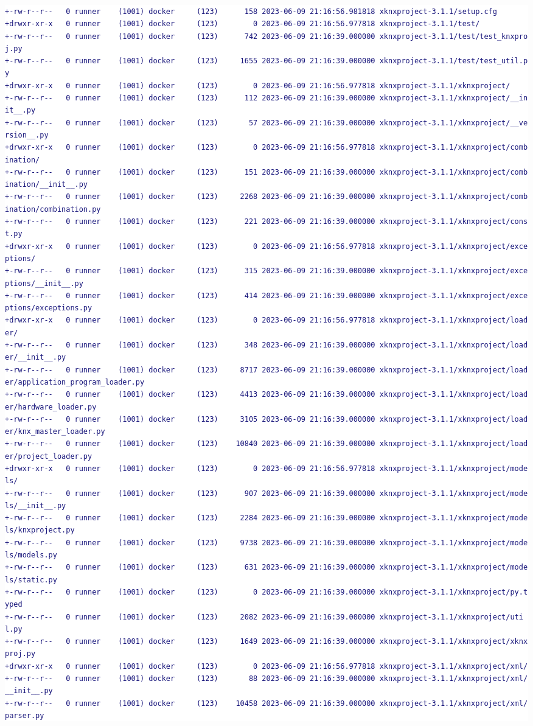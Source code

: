 ```diff
+-rw-r--r--   0 runner    (1001) docker     (123)      158 2023-06-09 21:16:56.981818 xknxproject-3.1.1/setup.cfg
+drwxr-xr-x   0 runner    (1001) docker     (123)        0 2023-06-09 21:16:56.977818 xknxproject-3.1.1/test/
+-rw-r--r--   0 runner    (1001) docker     (123)      742 2023-06-09 21:16:39.000000 xknxproject-3.1.1/test/test_knxproj.py
+-rw-r--r--   0 runner    (1001) docker     (123)     1655 2023-06-09 21:16:39.000000 xknxproject-3.1.1/test/test_util.py
+drwxr-xr-x   0 runner    (1001) docker     (123)        0 2023-06-09 21:16:56.977818 xknxproject-3.1.1/xknxproject/
+-rw-r--r--   0 runner    (1001) docker     (123)      112 2023-06-09 21:16:39.000000 xknxproject-3.1.1/xknxproject/__init__.py
+-rw-r--r--   0 runner    (1001) docker     (123)       57 2023-06-09 21:16:39.000000 xknxproject-3.1.1/xknxproject/__version__.py
+drwxr-xr-x   0 runner    (1001) docker     (123)        0 2023-06-09 21:16:56.977818 xknxproject-3.1.1/xknxproject/combination/
+-rw-r--r--   0 runner    (1001) docker     (123)      151 2023-06-09 21:16:39.000000 xknxproject-3.1.1/xknxproject/combination/__init__.py
+-rw-r--r--   0 runner    (1001) docker     (123)     2268 2023-06-09 21:16:39.000000 xknxproject-3.1.1/xknxproject/combination/combination.py
+-rw-r--r--   0 runner    (1001) docker     (123)      221 2023-06-09 21:16:39.000000 xknxproject-3.1.1/xknxproject/const.py
+drwxr-xr-x   0 runner    (1001) docker     (123)        0 2023-06-09 21:16:56.977818 xknxproject-3.1.1/xknxproject/exceptions/
+-rw-r--r--   0 runner    (1001) docker     (123)      315 2023-06-09 21:16:39.000000 xknxproject-3.1.1/xknxproject/exceptions/__init__.py
+-rw-r--r--   0 runner    (1001) docker     (123)      414 2023-06-09 21:16:39.000000 xknxproject-3.1.1/xknxproject/exceptions/exceptions.py
+drwxr-xr-x   0 runner    (1001) docker     (123)        0 2023-06-09 21:16:56.977818 xknxproject-3.1.1/xknxproject/loader/
+-rw-r--r--   0 runner    (1001) docker     (123)      348 2023-06-09 21:16:39.000000 xknxproject-3.1.1/xknxproject/loader/__init__.py
+-rw-r--r--   0 runner    (1001) docker     (123)     8717 2023-06-09 21:16:39.000000 xknxproject-3.1.1/xknxproject/loader/application_program_loader.py
+-rw-r--r--   0 runner    (1001) docker     (123)     4413 2023-06-09 21:16:39.000000 xknxproject-3.1.1/xknxproject/loader/hardware_loader.py
+-rw-r--r--   0 runner    (1001) docker     (123)     3105 2023-06-09 21:16:39.000000 xknxproject-3.1.1/xknxproject/loader/knx_master_loader.py
+-rw-r--r--   0 runner    (1001) docker     (123)    10840 2023-06-09 21:16:39.000000 xknxproject-3.1.1/xknxproject/loader/project_loader.py
+drwxr-xr-x   0 runner    (1001) docker     (123)        0 2023-06-09 21:16:56.977818 xknxproject-3.1.1/xknxproject/models/
+-rw-r--r--   0 runner    (1001) docker     (123)      907 2023-06-09 21:16:39.000000 xknxproject-3.1.1/xknxproject/models/__init__.py
+-rw-r--r--   0 runner    (1001) docker     (123)     2284 2023-06-09 21:16:39.000000 xknxproject-3.1.1/xknxproject/models/knxproject.py
+-rw-r--r--   0 runner    (1001) docker     (123)     9738 2023-06-09 21:16:39.000000 xknxproject-3.1.1/xknxproject/models/models.py
+-rw-r--r--   0 runner    (1001) docker     (123)      631 2023-06-09 21:16:39.000000 xknxproject-3.1.1/xknxproject/models/static.py
+-rw-r--r--   0 runner    (1001) docker     (123)        0 2023-06-09 21:16:39.000000 xknxproject-3.1.1/xknxproject/py.typed
+-rw-r--r--   0 runner    (1001) docker     (123)     2082 2023-06-09 21:16:39.000000 xknxproject-3.1.1/xknxproject/util.py
+-rw-r--r--   0 runner    (1001) docker     (123)     1649 2023-06-09 21:16:39.000000 xknxproject-3.1.1/xknxproject/xknxproj.py
+drwxr-xr-x   0 runner    (1001) docker     (123)        0 2023-06-09 21:16:56.977818 xknxproject-3.1.1/xknxproject/xml/
+-rw-r--r--   0 runner    (1001) docker     (123)       88 2023-06-09 21:16:39.000000 xknxproject-3.1.1/xknxproject/xml/__init__.py
+-rw-r--r--   0 runner    (1001) docker     (123)    10458 2023-06-09 21:16:39.000000 xknxproject-3.1.1/xknxproject/xml/parser.py
```